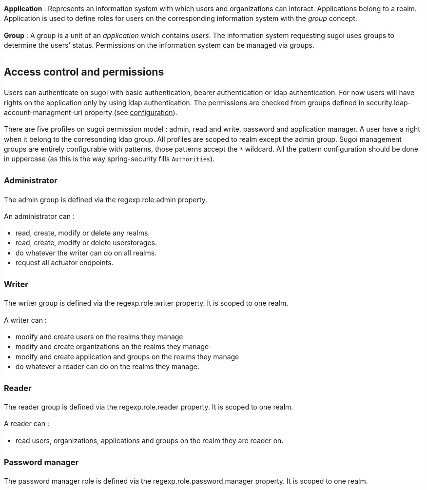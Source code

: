 **Application** : Represents an information system with which users and organizations can interact. Applications belong to a realm. Application is used to define roles for users on the corresponding information system with the *group* concept.

**Group** : A group is a unit of an *application* which contains *users*. The information system requesting sugoi uses groups to determine the users' status. Permissions on the information system can be managed via groups.

## Access control and permissions

Users can authenticate on sugoi with basic authentication, bearer authentication or ldap authentication. For now users will have rights on the application only by using ldap authentication. The permissions are checked from groups defined in security.ldap-account-managment-url property (see [configuration](configuration.md)).

There are five profiles on sugoi permission model : admin, read and write, password and application manager. A user have a right when it belong to the corresonding ldap group. All profiles are scoped to realm except the admin group. Sugoi management groups are entirely configurable with patterns, those patterns accept the `*` wildcard. All the pattern configuration should be done in uppercase (as this is the way spring-security fills `Authorities`).

### Administrator

The admin group is defined via the regexp.role.admin property.

An administrator can :

- read, create, modify or delete any realms.
- read, create, modify or delete userstorages.
- do whatever the writer can do on all realms.
- request all actuator endpoints.

### Writer

The writer group is defined via the regexp.role.writer property. It is scoped to one realm.

A writer can :

- modify and create users on the realms they manage
- modify and create organizations on the realms they manage
- modify and create application and groups on the realms they manage
- do whatever a reader can do on the realms they manage.

### Reader

The reader group is defined via the regexp.role.reader property. It is scoped to one realm.

A reader can :

- read users, organizations, applications and groups on the realm they are reader on.

### Password manager

The password manager role is defined via the regexp.role.password.manager property. It is scoped to one realm.
